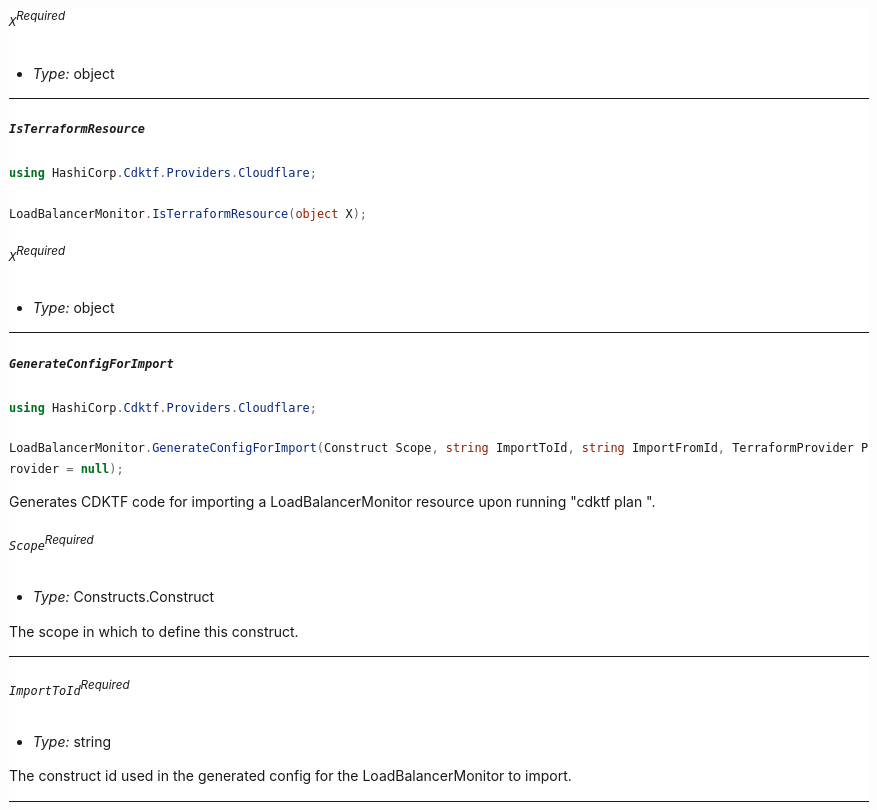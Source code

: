 ###### `X`<sup>Required</sup> <a name="X" id="@cdktf/provider-cloudflare.loadBalancerMonitor.LoadBalancerMonitor.isTerraformElement.parameter.x"></a>

- *Type:* object

---

##### `IsTerraformResource` <a name="IsTerraformResource" id="@cdktf/provider-cloudflare.loadBalancerMonitor.LoadBalancerMonitor.isTerraformResource"></a>

```csharp
using HashiCorp.Cdktf.Providers.Cloudflare;

LoadBalancerMonitor.IsTerraformResource(object X);
```

###### `X`<sup>Required</sup> <a name="X" id="@cdktf/provider-cloudflare.loadBalancerMonitor.LoadBalancerMonitor.isTerraformResource.parameter.x"></a>

- *Type:* object

---

##### `GenerateConfigForImport` <a name="GenerateConfigForImport" id="@cdktf/provider-cloudflare.loadBalancerMonitor.LoadBalancerMonitor.generateConfigForImport"></a>

```csharp
using HashiCorp.Cdktf.Providers.Cloudflare;

LoadBalancerMonitor.GenerateConfigForImport(Construct Scope, string ImportToId, string ImportFromId, TerraformProvider Provider = null);
```

Generates CDKTF code for importing a LoadBalancerMonitor resource upon running "cdktf plan <stack-name>".

###### `Scope`<sup>Required</sup> <a name="Scope" id="@cdktf/provider-cloudflare.loadBalancerMonitor.LoadBalancerMonitor.generateConfigForImport.parameter.scope"></a>

- *Type:* Constructs.Construct

The scope in which to define this construct.

---

###### `ImportToId`<sup>Required</sup> <a name="ImportToId" id="@cdktf/provider-cloudflare.loadBalancerMonitor.LoadBalancerMonitor.generateConfigForImport.parameter.importToId"></a>

- *Type:* string

The construct id used in the generated config for the LoadBalancerMonitor to import.

---